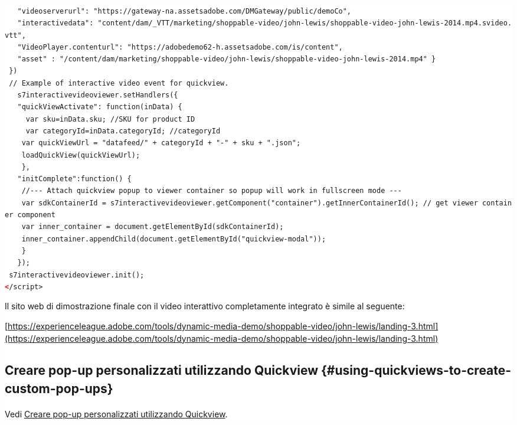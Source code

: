 ```xml
   "videoserverurl": "https://gateway-na.assetsadobe.com/DMGateway/public/demoCo",
   "interactivedata": "content/dam/_VTT/marketing/shoppable-video/john-lewis/shoppable-video-john-lewis-2014.mp4.svideo.vtt",
   "VideoPlayer.contenturl": "https://adobedemo62-h.assetsadobe.com/is/content",
   "asset" : "/content/dam/marketing/shoppable-video/john-lewis/shoppable-video-john-lewis-2014.mp4" }
 })
 // Example of interactive video event for quickview.
   s7interactivevideoviewer.setHandlers({
   "quickViewActivate": function(inData) {
     var sku=inData.sku; //SKU for product ID
     var categoryId=inData.categoryId; //categoryId
    var quickViewUrl = "datafeed/" + categoryId + "-" + sku + ".json";
    loadQuickView(quickViewUrl);
    },
   "initComplete":function() {
    //--- Attach quickview popup to viewer container so popup will work in fullscreen mode ---
    var sdkContainerId = s7interactivevideoviewer.getComponent("container").getInnerContainerId(); // get viewer container component
    var inner_container = document.getElementById(sdkContainerId);
    inner_container.appendChild(document.getElementById("quickview-modal"));
    }
   });
 s7interactivevideoviewer.init();
</script>
```

Il sito web di dimostrazione finale con il video interattivo completamente integrato è simile al seguente:

[https://experienceleague.adobe.com/tools/dynamic-media-demo/shoppable-video/john-lewis/landing-3.html](https://experienceleague.adobe.com/tools/dynamic-media-demo/shoppable-video/john-lewis/landing-3.html)

## Creare pop-up personalizzati utilizzando Quickview {#using-quickviews-to-create-custom-pop-ups}

Vedi [Creare pop-up personalizzati utilizzando Quickview](/help/assets/custom-pop-ups.md).
